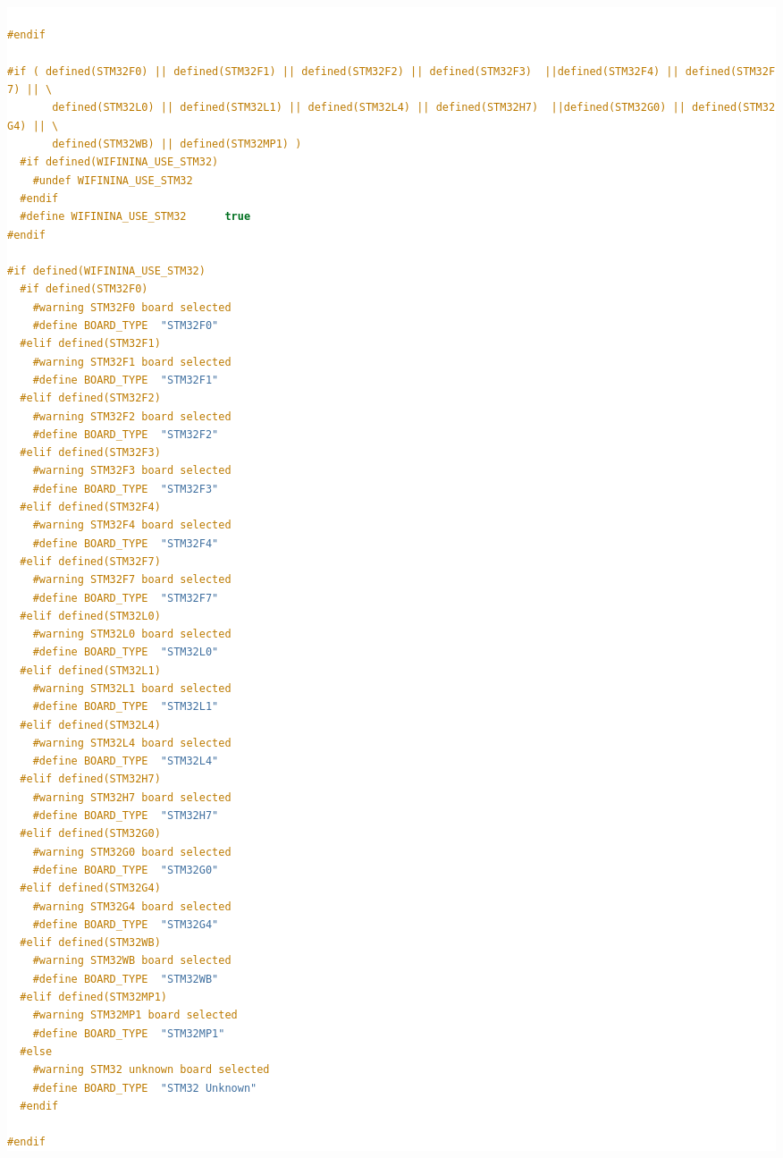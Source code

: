 ```cpp

#endif

#if ( defined(STM32F0) || defined(STM32F1) || defined(STM32F2) || defined(STM32F3)  ||defined(STM32F4) || defined(STM32F7) || \
       defined(STM32L0) || defined(STM32L1) || defined(STM32L4) || defined(STM32H7)  ||defined(STM32G0) || defined(STM32G4) || \
       defined(STM32WB) || defined(STM32MP1) )
  #if defined(WIFININA_USE_STM32)
    #undef WIFININA_USE_STM32
  #endif
  #define WIFININA_USE_STM32      true
#endif

#if defined(WIFININA_USE_STM32)
  #if defined(STM32F0)
    #warning STM32F0 board selected
    #define BOARD_TYPE  "STM32F0"
  #elif defined(STM32F1)
    #warning STM32F1 board selected
    #define BOARD_TYPE  "STM32F1"
  #elif defined(STM32F2)
    #warning STM32F2 board selected
    #define BOARD_TYPE  "STM32F2"
  #elif defined(STM32F3)
    #warning STM32F3 board selected
    #define BOARD_TYPE  "STM32F3"
  #elif defined(STM32F4)
    #warning STM32F4 board selected
    #define BOARD_TYPE  "STM32F4"
  #elif defined(STM32F7)
    #warning STM32F7 board selected
    #define BOARD_TYPE  "STM32F7"
  #elif defined(STM32L0)
    #warning STM32L0 board selected
    #define BOARD_TYPE  "STM32L0"
  #elif defined(STM32L1)
    #warning STM32L1 board selected
    #define BOARD_TYPE  "STM32L1"
  #elif defined(STM32L4)
    #warning STM32L4 board selected
    #define BOARD_TYPE  "STM32L4"
  #elif defined(STM32H7)
    #warning STM32H7 board selected
    #define BOARD_TYPE  "STM32H7"
  #elif defined(STM32G0)
    #warning STM32G0 board selected
    #define BOARD_TYPE  "STM32G0"
  #elif defined(STM32G4)
    #warning STM32G4 board selected
    #define BOARD_TYPE  "STM32G4"
  #elif defined(STM32WB)
    #warning STM32WB board selected
    #define BOARD_TYPE  "STM32WB"
  #elif defined(STM32MP1)
    #warning STM32MP1 board selected
    #define BOARD_TYPE  "STM32MP1"
  #else
    #warning STM32 unknown board selected
    #define BOARD_TYPE  "STM32 Unknown"
  #endif

#endif
```